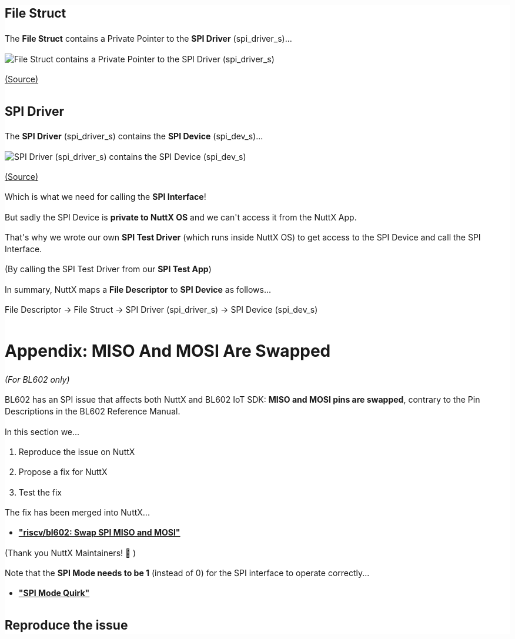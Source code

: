 ## File Struct

The __File Struct__ contains a Private Pointer to the __SPI Driver__ (spi_driver_s)...

![File Struct contains a Private Pointer to the SPI Driver (spi_driver_s)](https://lupyuen.github.io/images/spi2-interface5.png)

[(Source)](https://github.com/lupyuen/incubator-nuttx/blob/master/drivers/spi/spi_driver.c#L112-L147)

## SPI Driver

The __SPI Driver__ (spi_driver_s) contains the __SPI Device__ (spi_dev_s)... 

![SPI Driver (spi_driver_s) contains the SPI Device (spi_dev_s)](https://lupyuen.github.io/images/spi2-interface6.png)

[(Source)](https://github.com/lupyuen/incubator-nuttx/blob/master/drivers/spi/spi_driver.c#L55-L65)

Which is what we need for calling the __SPI Interface__!

But sadly the SPI Device is __private to NuttX OS__ and we can't access it from the NuttX App.

That's why we wrote our own __SPI Test Driver__ (which runs inside NuttX OS) to get access to the SPI Device and call the SPI Interface.

(By calling the SPI Test Driver from our __SPI Test App__)

In summary, NuttX maps a __File Descriptor__ to __SPI Device__ as follows...

File Descriptor → File Struct → SPI Driver (spi_driver_s) → SPI Device (spi_dev_s)

# Appendix: MISO And MOSI Are Swapped

_(For BL602 only)_

BL602 has an SPI issue that affects both NuttX and BL602 IoT SDK: __MISO and MOSI pins are swapped__, contrary to the Pin Descriptions in the BL602 Reference Manual.

In this section we...

1.  Reproduce the issue on NuttX

1.  Propose a fix for NuttX

1.  Test the fix

The fix has been merged into NuttX...

-   [__"riscv/bl602: Swap SPI MISO and MOSI"__](https://github.com/apache/incubator-nuttx/pull/4984)

(Thank you NuttX Maintainers! 🙂 )

Note that the __SPI Mode needs to be 1__ (instead of 0) for the SPI interface to operate correctly...

-   [__"SPI Mode Quirk"__](https://lupyuen.github.io/articles/spi2#appendix-spi-mode-quirk)

## Reproduce the issue
